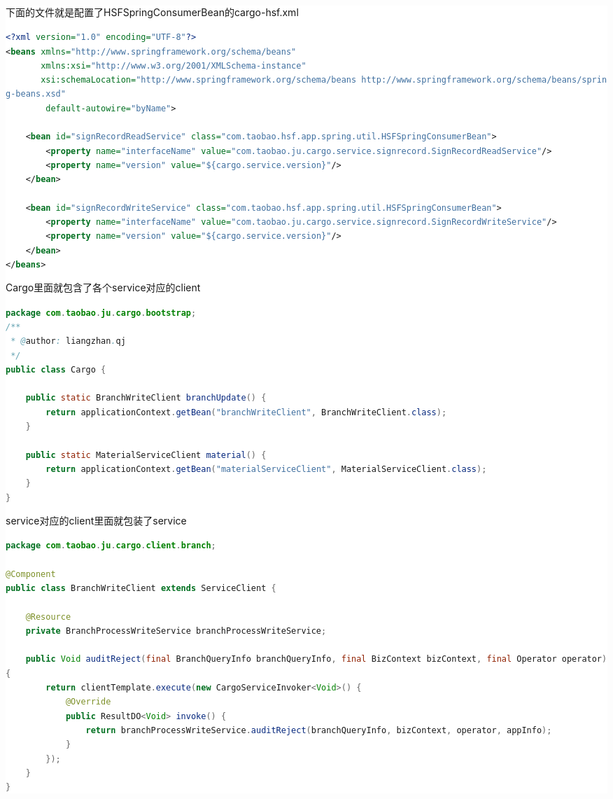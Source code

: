 
下面的文件就是配置了HSFSpringConsumerBean的cargo-hsf.xml
```xml
<?xml version="1.0" encoding="UTF-8"?>
<beans xmlns="http://www.springframework.org/schema/beans"
       xmlns:xsi="http://www.w3.org/2001/XMLSchema-instance"
       xsi:schemaLocation="http://www.springframework.org/schema/beans http://www.springframework.org/schema/beans/spring-beans.xsd"
        default-autowire="byName">

    <bean id="signRecordReadService" class="com.taobao.hsf.app.spring.util.HSFSpringConsumerBean">
        <property name="interfaceName" value="com.taobao.ju.cargo.service.signrecord.SignRecordReadService"/>
        <property name="version" value="${cargo.service.version}"/>
    </bean>

    <bean id="signRecordWriteService" class="com.taobao.hsf.app.spring.util.HSFSpringConsumerBean">
        <property name="interfaceName" value="com.taobao.ju.cargo.service.signrecord.SignRecordWriteService"/>
        <property name="version" value="${cargo.service.version}"/>
    </bean>
</beans>
```
Cargo里面就包含了各个service对应的client
```java
package com.taobao.ju.cargo.bootstrap;
/**
 * @author: liangzhan.qj
 */
public class Cargo {

    public static BranchWriteClient branchUpdate() {
        return applicationContext.getBean("branchWriteClient", BranchWriteClient.class);
    }

    public static MaterialServiceClient material() {
        return applicationContext.getBean("materialServiceClient", MaterialServiceClient.class);
    }
}

```


service对应的client里面就包装了service
```java
package com.taobao.ju.cargo.client.branch;

@Component
public class BranchWriteClient extends ServiceClient {

    @Resource
    private BranchProcessWriteService branchProcessWriteService;

    public Void auditReject(final BranchQueryInfo branchQueryInfo, final BizContext bizContext, final Operator operator) {
        return clientTemplate.execute(new CargoServiceInvoker<Void>() {
            @Override
            public ResultDO<Void> invoke() {
                return branchProcessWriteService.auditReject(branchQueryInfo, bizContext, operator, appInfo);
            }
        });
    }
}

```
